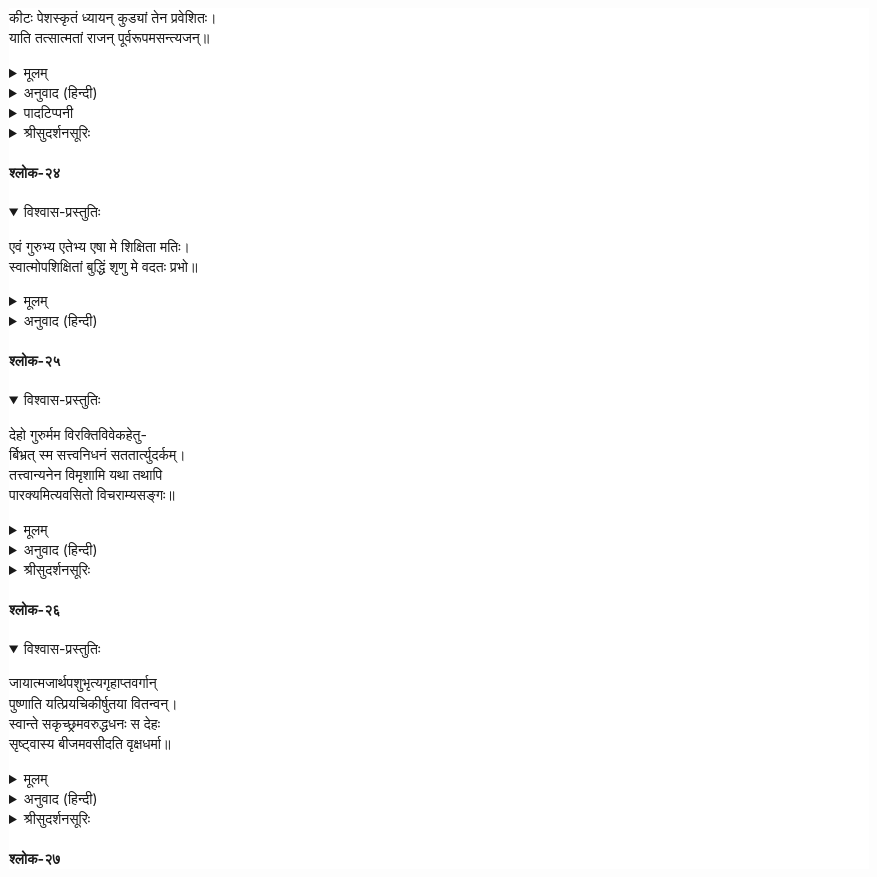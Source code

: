 कीटः पेशस्कृतं ध्यायन् कुड्यां तेन प्रवेशितः।  
याति तत्सात्मतां राजन् पूर्वरूपमसन्त्यजन्॥
</details>

<details><summary>मूलम्</summary></details>

<details><summary>अनुवाद (हिन्दी)</summary></details>

<details><summary>पादटिप्पनी</summary></details>

<details><summary>श्रीसुदर्शनसूरिः</summary></details>

#### श्लोक-२४


<details open><summary>विश्वास-प्रस्तुतिः</summary>

एवं गुरुभ्य एतेभ्य एषा मे शिक्षिता मतिः।  
स्वात्मोपशिक्षितां बुद्धिं शृणु मे वदतः प्रभो॥
</details>

<details><summary>मूलम्</summary></details>

<details><summary>अनुवाद (हिन्दी)</summary></details>

#### श्लोक-२५


<details open><summary>विश्वास-प्रस्तुतिः</summary>

देहो गुरुर्मम विरक्तिविवेकहेतु-  
र्बिभ्रत् स्म सत्त्वनिधनं सततार्त्युदर्कम्।  
तत्त्वान्यनेन विमृशामि यथा तथापि  
पारक्यमित्यवसितो विचराम्यसङ्गः॥
</details>

<details><summary>मूलम्</summary></details>

<details><summary>अनुवाद (हिन्दी)</summary></details>

<details><summary>श्रीसुदर्शनसूरिः</summary></details>

#### श्लोक-२६


<details open><summary>विश्वास-प्रस्तुतिः</summary>

जायात्मजार्थपशुभृत्यगृहाप्तवर्गान्  
पुष्णाति यत्प्रियचिकीर्षुतया वितन्वन्।  
स्वान्ते सकृच्छ्रमवरुद्धधनः स देहः  
सृष्ट्वास्य बीजमवसीदति वृक्षधर्मा॥
</details>

<details><summary>मूलम्</summary></details>

<details><summary>अनुवाद (हिन्दी)</summary></details>

<details><summary>श्रीसुदर्शनसूरिः</summary></details>

#### श्लोक-२७

